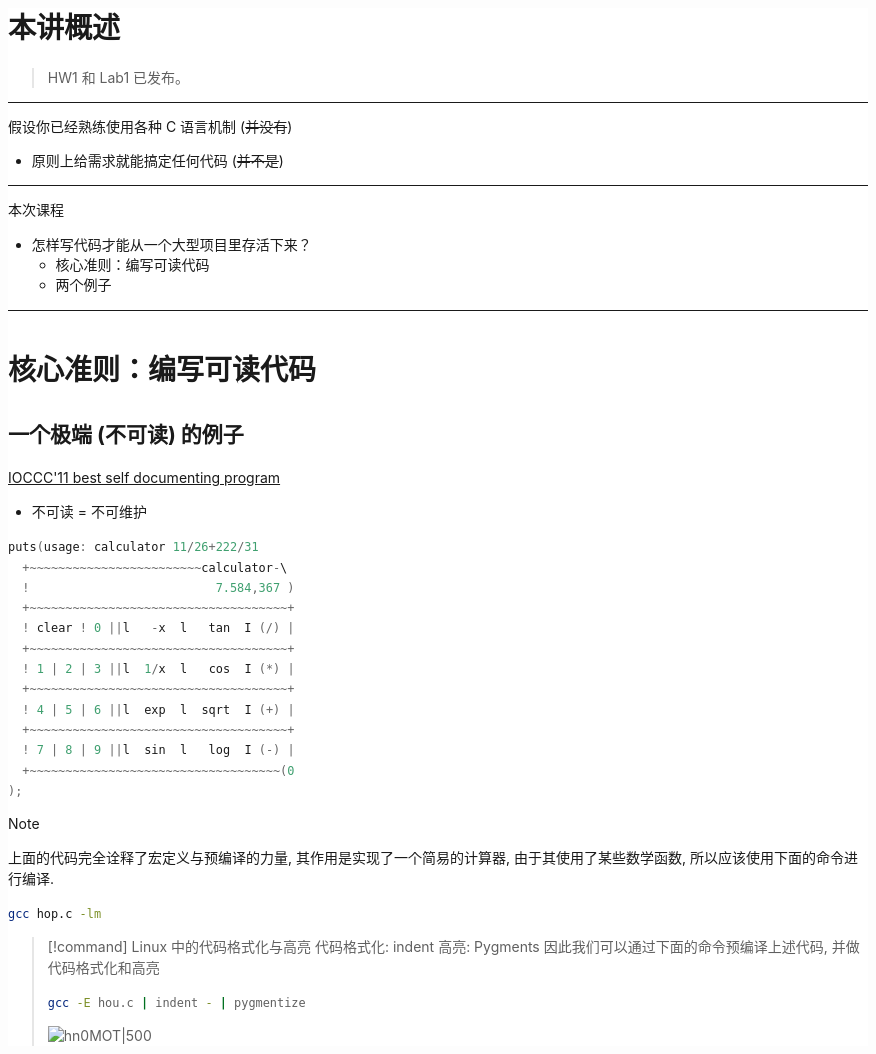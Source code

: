 # 本讲概述

> HW1 和 Lab1 已发布。

---

假设你已经熟练使用各种 C 语言机制 (~~并没有~~)

-   原则上给需求就能搞定任何代码 (~~并不是~~)

---

本次课程

-   怎样写代码才能从一个大型项目里存活下来？
    -   核心准则：编写可读代码
    -   两个例子


---

# 核心准则：编写可读代码


## 一个极端 (不可读) 的例子

[IOCCC'11 best self documenting program](https://www.ioccc.org/2011/hou/hou.c)

-   不可读 = 不可维护

```c
puts(usage: calculator 11/26+222/31
  +~~~~~~~~~~~~~~~~~~~~~~~~calculator-\
  !                          7.584,367 )
  +~~~~~~~~~~~~~~~~~~~~~~~~~~~~~~~~~~~~+
  ! clear ! 0 ||l   -x  l   tan  I (/) |
  +~~~~~~~~~~~~~~~~~~~~~~~~~~~~~~~~~~~~+
  ! 1 | 2 | 3 ||l  1/x  l   cos  I (*) |
  +~~~~~~~~~~~~~~~~~~~~~~~~~~~~~~~~~~~~+
  ! 4 | 5 | 6 ||l  exp  l  sqrt  I (+) |
  +~~~~~~~~~~~~~~~~~~~~~~~~~~~~~~~~~~~~+
  ! 7 | 8 | 9 ||l  sin  l   log  I (-) |
  +~~~~~~~~~~~~~~~~~~~~~~~~~~~~~~~~~~~(0
);
```

>[!note] 
> 上面的代码完全诠释了宏定义与预编译的力量, 其作用是实现了一个简易的计算器, 由于其使用了某些数学函数, 所以应该使用下面的命令进行编译.
> ```bash
> gcc hop.c -lm  
>```
>>[!command] Linux 中的代码格式化与高亮
>> 代码格式化: indent
>> 高亮: Pygments
>> 因此我们可以通过下面的命令预编译上述代码, 并做代码格式化和高亮
>> ```bash
>> gcc -E hou.c | indent - | pygmentize
>> ```
>> ![hn0MOT|500](https://picture-suyifan.oss-cn-shenzhen.aliyuncs.com/uPic/hn0MOT.png)
